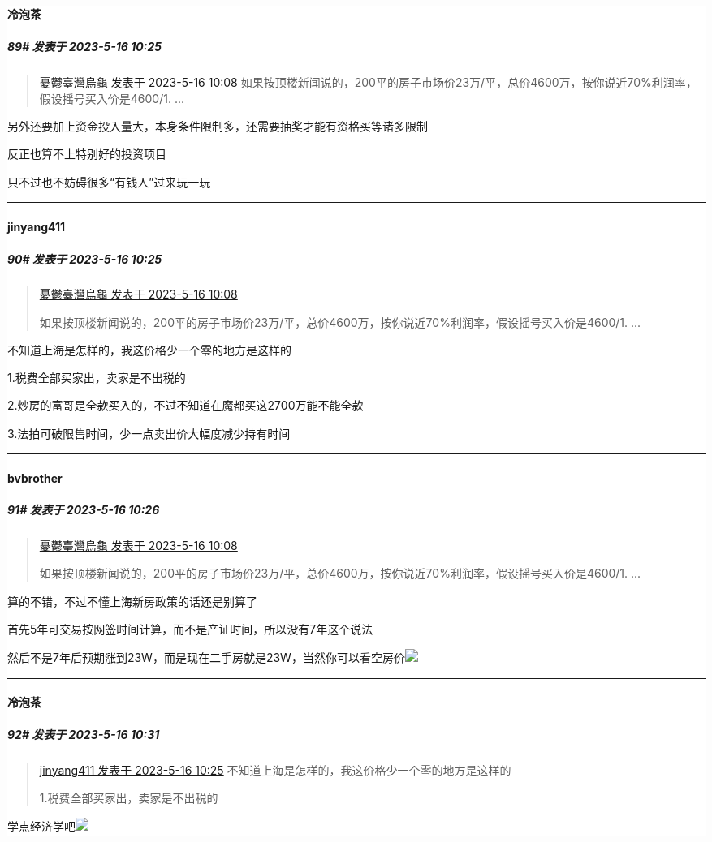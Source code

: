 ####  冷泡茶  
##### 89#       发表于 2023-5-16 10:25

<blockquote><a href="httphttps://bbs.saraba1st.com/2b/forum.php?mod=redirect&amp;goto=findpost&amp;pid=60860555&amp;ptid=2134379" target="_blank">憂鬱臺灣烏龜 发表于 2023-5-16 10:08</a>
如果按顶楼新闻说的，200平的房子市场价23万/平，总价4600万，按你说近70%利润率，假设摇号买入价是4600/1. ...</blockquote>
另外还要加上资金投入量大，本身条件限制多，还需要抽奖才能有资格买等诸多限制

反正也算不上特别好的投资项目

只不过也不妨碍很多“有钱人”过来玩一玩

*****

####  jinyang411  
##### 90#       发表于 2023-5-16 10:25

<blockquote><a href="httphttps://bbs.saraba1st.com/2b/forum.php?mod=redirect&amp;goto=findpost&amp;pid=60860555&amp;ptid=2134379" target="_blank">憂鬱臺灣烏龜 发表于 2023-5-16 10:08</a>

如果按顶楼新闻说的，200平的房子市场价23万/平，总价4600万，按你说近70%利润率，假设摇号买入价是4600/1. ...</blockquote>
不知道上海是怎样的，我这价格少一个零的地方是这样的

1.税费全部买家出，卖家是不出税的

2.炒房的富哥是全款买入的，不过不知道在魔都买这2700万能不能全款

3.法拍可破限售时间，少一点卖出价大幅度减少持有时间


*****

####  bvbrother  
##### 91#       发表于 2023-5-16 10:26

<blockquote><a href="httphttps://bbs.saraba1st.com/2b/forum.php?mod=redirect&amp;goto=findpost&amp;pid=60860555&amp;ptid=2134379" target="_blank">憂鬱臺灣烏龜 发表于 2023-5-16 10:08</a>

如果按顶楼新闻说的，200平的房子市场价23万/平，总价4600万，按你说近70%利润率，假设摇号买入价是4600/1. ...</blockquote>
算的不错，不过不懂上海新房政策的话还是别算了

首先5年可交易按网签时间计算，而不是产证时间，所以没有7年这个说法

然后不是7年后预期涨到23W，而是现在二手房就是23W，当然你可以看空房价<img src="https://static.saraba1st.com/image/smiley/face2017/067.png" referrerpolicy="no-referrer">

*****

####  冷泡茶  
##### 92#       发表于 2023-5-16 10:31

<blockquote><a href="httphttps://bbs.saraba1st.com/2b/forum.php?mod=redirect&amp;goto=findpost&amp;pid=60860804&amp;ptid=2134379" target="_blank">jinyang411 发表于 2023-5-16 10:25</a>
不知道上海是怎样的，我这价格少一个零的地方是这样的

1.税费全部买家出，卖家是不出税的</blockquote>
学点经济学吧<img src="https://static.saraba1st.com/image/smiley/face2017/068.png" referrerpolicy="no-referrer">
